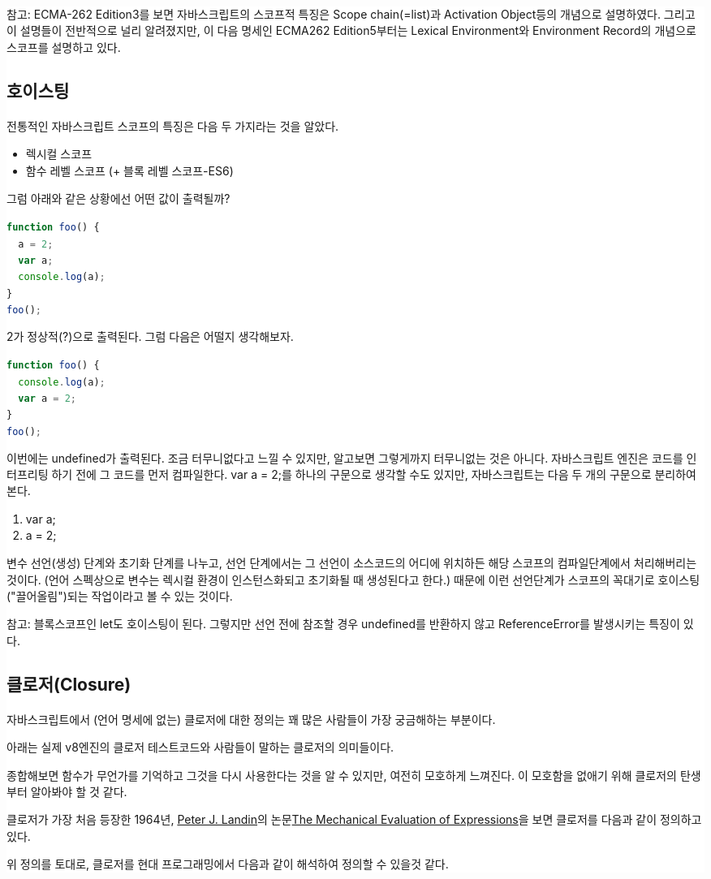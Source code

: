 참고: ECMA-262 Edition3를 보면 자바스크립트의 스코프적 특징은 Scope chain(=list)과 Activation Object등의 개념으로 설명하였다. 그리고 이 설명들이 전반적으로 널리 알려졌지만, 이 다음 명세인 ECMA262 Edition5부터는 Lexical Environment와 Environment Record의 개념으로 스코프를 설명하고 있다.

## 호이스팅

전통적인 자바스크립트 스코프의 특징은 다음 두 가지라는 것을 알았다.

- 렉시컬 스코프
- 함수 레벨 스코프 (+ 블록 레벨 스코프-ES6)

그럼 아래와 같은 상황에선 어떤 값이 출력될까?

```javascript
function foo() {
  a = 2;
  var a;
  console.log(a);
}
foo();
```

2가 정상적(?)으로 출력된다. 그럼 다음은 어떨지 생각해보자.

```javascript
function foo() {
  console.log(a);
  var a = 2;
}
foo();
```

이번에는 undefined가 출력된다. 조금 터무니없다고 느낄 수 있지만, 알고보면 그렇게까지 터무니없는 것은 아니다. 자바스크립트 엔진은 코드를 인터프리팅 하기 전에 그 코드를 먼저 컴파일한다. var a = 2;를 하나의 구문으로 생각할 수도 있지만, 자바스크립트는 다음 두 개의 구문으로 분리하여 본다.

1. var a;
2. a = 2;

변수 선언(생성) 단계와 초기화 단계를 나누고, 선언 단계에서는 그 선언이 소스코드의 어디에 위치하든 해당 스코프의 컴파일단계에서 처리해버리는 것이다. (언어 스펙상으로 변수는 렉시컬 환경이 인스턴스화되고 초기화될 때 생성된다고 한다.) 때문에 이런 선언단계가 스코프의 꼭대기로 호이스팅("끌어올림")되는 작업이라고 볼 수 있는 것이다.

참고: 블록스코프인 let도 호이스팅이 된다. 그렇지만 선언 전에 참조할 경우 undefined를 반환하지 않고 ReferenceError를 발생시키는 특징이 있다.



## 클로저(Closure)

자바스크립트에서 (언어 명세에 없는) 클로저에 대한 정의는 꽤 많은 사람들이 가장 궁금해하는 부분이다.

아래는 실제 v8엔진의 클로저 테스트코드와 사람들이 말하는 클로저의 의미들이다.

종합해보면 함수가 무언가를 기억하고 그것을 다시 사용한다는 것을 알 수 있지만, 여전히 모호하게 느껴진다. 이 모호함을 없애기 위해 클로저의 탄생부터 알아봐야 할 것 같다.

클로저가 가장 처음 등장한 1964년, [Peter J. Landin](https://en.wikipedia.org/wiki/Peter_Landin)의 논문[The Mechanical Evaluation of Expressions](http://comjnl.oxfordjournals.org/content/6/4/308)을 보면 클로저를 다음과 같이 정의하고 있다.

위 정의를 토대로, 클로저를 현대 프로그래밍에서 다음과 같이 해석하여 정의할 수 있을것 같다.
